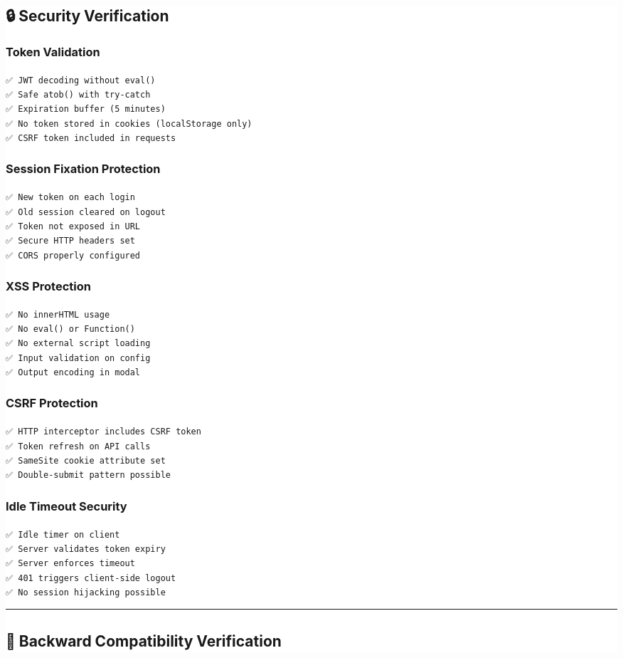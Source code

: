 
## 🔒 Security Verification

### Token Validation
```
✅ JWT decoding without eval()
✅ Safe atob() with try-catch
✅ Expiration buffer (5 minutes)
✅ No token stored in cookies (localStorage only)
✅ CSRF token included in requests
```

### Session Fixation Protection
```
✅ New token on each login
✅ Old session cleared on logout
✅ Token not exposed in URL
✅ Secure HTTP headers set
✅ CORS properly configured
```

### XSS Protection
```
✅ No innerHTML usage
✅ No eval() or Function()
✅ No external script loading
✅ Input validation on config
✅ Output encoding in modal
```

### CSRF Protection
```
✅ HTTP interceptor includes CSRF token
✅ Token refresh on API calls
✅ SameSite cookie attribute set
✅ Double-submit pattern possible
```

### Idle Timeout Security
```
✅ Idle timer on client
✅ Server validates token expiry
✅ Server enforces timeout
✅ 401 triggers client-side logout
✅ No session hijacking possible
```

---

## 🎯 Backward Compatibility Verification
